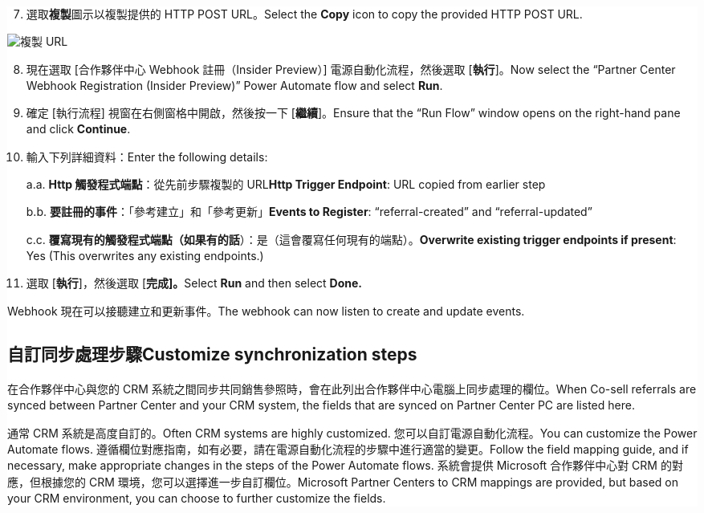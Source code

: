 7. <span data-ttu-id="775a7-199">選取**複製**圖示以複製提供的 HTTP POST URL。</span><span class="sxs-lookup"><span data-stu-id="775a7-199">Select the **Copy** icon to copy the provided HTTP POST URL.</span></span>

![複製 URL](images/salesforce/copy-url.png)

8. <span data-ttu-id="775a7-201">現在選取 [合作夥伴中心 Webhook 註冊（Insider Preview）] 電源自動化流程，然後選取 [**執行**]。</span><span class="sxs-lookup"><span data-stu-id="775a7-201">Now select the “Partner Center Webhook Registration (Insider Preview)” Power Automate flow and select **Run**.</span></span>

9. <span data-ttu-id="775a7-202">確定 [執行流程] 視窗在右側窗格中開啟，然後按一下 [**繼續**]。</span><span class="sxs-lookup"><span data-stu-id="775a7-202">Ensure that the “Run Flow” window opens on the right-hand pane and click **Continue**.</span></span>

10. <span data-ttu-id="775a7-203">輸入下列詳細資料：</span><span class="sxs-lookup"><span data-stu-id="775a7-203">Enter the following details:</span></span> 

    <span data-ttu-id="775a7-204">a.</span><span class="sxs-lookup"><span data-stu-id="775a7-204">a.</span></span> <span data-ttu-id="775a7-205">**Http 觸發程式端點**：從先前步驟複製的 URL</span><span class="sxs-lookup"><span data-stu-id="775a7-205">**Http Trigger Endpoint**: URL copied from earlier step</span></span>

    <span data-ttu-id="775a7-206">b.</span><span class="sxs-lookup"><span data-stu-id="775a7-206">b.</span></span> <span data-ttu-id="775a7-207">**要註冊的事件**：「參考建立」和「參考更新」</span><span class="sxs-lookup"><span data-stu-id="775a7-207">**Events to Register**: “referral-created” and “referral-updated”</span></span>

    <span data-ttu-id="775a7-208">c.</span><span class="sxs-lookup"><span data-stu-id="775a7-208">c.</span></span> <span data-ttu-id="775a7-209">**覆寫現有的觸發程式端點（如果有的話**）：是（這會覆寫任何現有的端點）。</span><span class="sxs-lookup"><span data-stu-id="775a7-209">**Overwrite existing trigger endpoints if present**: Yes (This overwrites any existing endpoints.)</span></span> 

11. <span data-ttu-id="775a7-210">選取 [**執行**]，然後選取 [**完成]。**</span><span class="sxs-lookup"><span data-stu-id="775a7-210">Select **Run** and then select **Done.**</span></span>

<span data-ttu-id="775a7-211">Webhook 現在可以接聽建立和更新事件。</span><span class="sxs-lookup"><span data-stu-id="775a7-211">The webhook can now listen to create and update events.</span></span>

## <a name="customize-synchronization-steps"></a><span data-ttu-id="775a7-212">自訂同步處理步驟</span><span class="sxs-lookup"><span data-stu-id="775a7-212">Customize synchronization steps</span></span>

<span data-ttu-id="775a7-213">在合作夥伴中心與您的 CRM 系統之間同步共同銷售參照時，會在此列出合作夥伴中心電腦上同步處理的欄位。</span><span class="sxs-lookup"><span data-stu-id="775a7-213">When Co-sell referrals are synced between Partner Center and your CRM system, the fields that are synced on Partner Center PC are listed here.</span></span>

<span data-ttu-id="775a7-214">通常 CRM 系統是高度自訂的。</span><span class="sxs-lookup"><span data-stu-id="775a7-214">Often CRM systems are highly customized.</span></span> <span data-ttu-id="775a7-215">您可以自訂電源自動化流程。</span><span class="sxs-lookup"><span data-stu-id="775a7-215">You can customize the Power Automate flows.</span></span> <span data-ttu-id="775a7-216">遵循欄位對應指南，如有必要，請在電源自動化流程的步驟中進行適當的變更。</span><span class="sxs-lookup"><span data-stu-id="775a7-216">Follow the field mapping guide, and if necessary, make appropriate changes in the steps of the Power Automate flows.</span></span>  <span data-ttu-id="775a7-217">系統會提供 Microsoft 合作夥伴中心對 CRM 的對應，但根據您的 CRM 環境，您可以選擇進一步自訂欄位。</span><span class="sxs-lookup"><span data-stu-id="775a7-217">Microsoft Partner Centers to CRM mappings are provided, but based on your CRM environment, you can choose to further customize the fields.</span></span>
